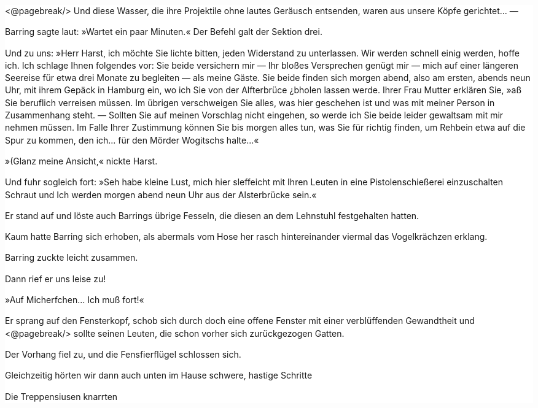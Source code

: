 <@pagebreak/>
Und diese Wasser, die ihre Projektile ohne lautes Geräusch
entsenden, waren aus unsere Köpfe gerichtet... —

Barring sagte laut: »Wartet ein paar Minuten.« Der
Befehl galt der Sektion drei.

Und zu uns: »Herr Harst, ich möchte Sie lichte bitten,
jeden Widerstand zu unterlassen. Wir werden schnell einig
werden, hoffe ich. Ich schlage Ihnen folgendes vor: Sie
beide versichern mir — Ihr bloßes Versprechen genügt mir
— mich auf einer längeren Seereise für etwa drei Monate
zu begleiten — als meine Gäste. Sie beide finden sich
morgen abend, also am ersten, abends neun Uhr, mit ihrem
Gepäck in Hamburg ein, wo ich Sie von der Alfterbrüce
¿bholen lassen werde. Ihrer Frau Mutter erklären Sie,
»aß Sie beruflich verreisen müssen. Im übrigen verschweigen
Sie alles, was hier geschehen ist und was mit
meiner Person in Zusammenhang steht. — Sollten Sie auf
meinen Vorschlag nicht eingehen, so werde ich Sie beide
leider gewaltsam mit mir nehmen müssen. Im Falle Ihrer
Zustimmung können Sie bis morgen alles tun, was Sie für
richtig finden, um Rehbein etwa auf die Spur zu kommen,
den ich... für den Mörder Wogitschs halte...«

»(Glanz meine Ansicht,« nickte Harst.

Und fuhr sogleich fort: »Seh habe kleine Lust, mich hier
sleffeicht mit Ihren Leuten in eine Pistolenschießerei einzuschalten
Schraut und Ich werden morgen abend neun Uhr
aus der Alsterbrücke sein.«

Er stand auf und löste auch Barrings übrige Fesseln,
die diesen an dem Lehnstuhl festgehalten hatten.

Kaum hatte Barring sich erhoben, als abermals vom
Hose her rasch hintereinander viermal das Vogelkrächzen
erklang.

Barring zuckte leicht zusammen.

Dann rief er uns leise zu!

»Auf Micherfchen... Ich muß fort!«

Er sprang auf den Fensterkopf, schob sich durch doch eine
offene Fenster mit einer verblüffenden Gewandtheit und
<@pagebreak/>
sollte seinen Leuten, die schon vorher sich zurückgezogen
Gatten.

Der Vorhang fiel zu, und die Fensfierflügel schlossen sich.

Gleichzeitig hörten wir dann auch unten im Hause
schwere, hastige Schritte

Die Treppensiusen knarrten
